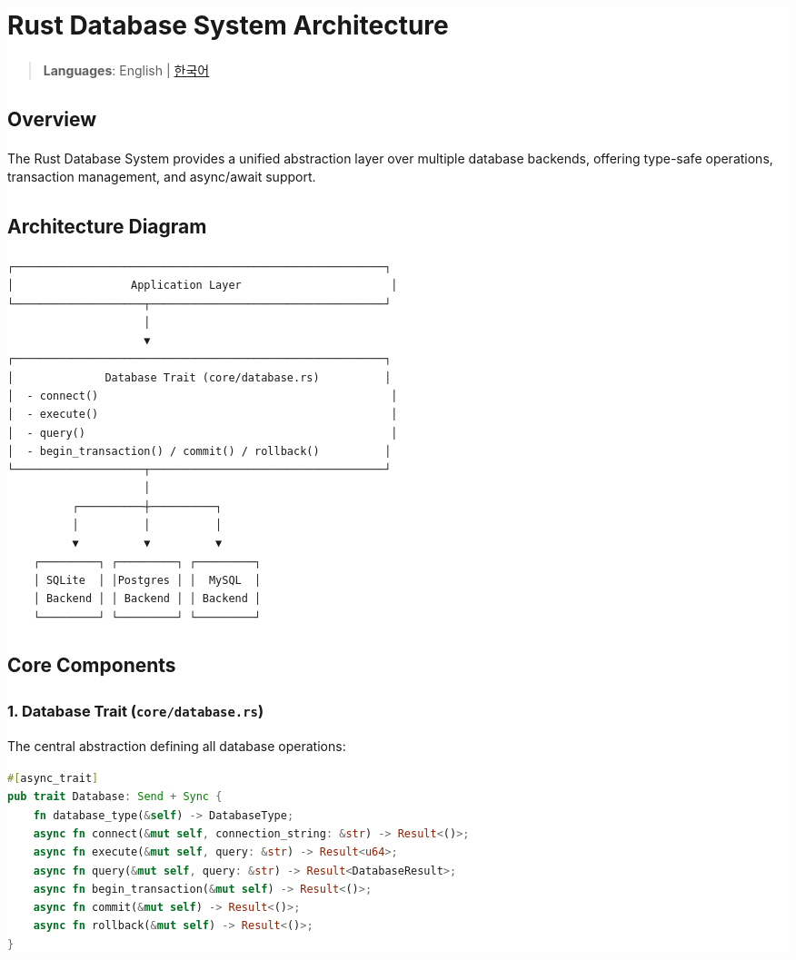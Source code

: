 # Rust Database System Architecture

> **Languages**: English | [한국어](./ARCHITECTURE.ko.md)

## Overview

The Rust Database System provides a unified abstraction layer over multiple database backends, offering type-safe operations, transaction management, and async/await support.

## Architecture Diagram

```
┌─────────────────────────────────────────────────────────┐
│                  Application Layer                       │
└────────────────────┬────────────────────────────────────┘
                     │
                     ▼
┌─────────────────────────────────────────────────────────┐
│              Database Trait (core/database.rs)          │
│  - connect()                                             │
│  - execute()                                             │
│  - query()                                               │
│  - begin_transaction() / commit() / rollback()          │
└────────────────────┬────────────────────────────────────┘
                     │
          ┌──────────┼──────────┐
          │          │          │
          ▼          ▼          ▼
    ┌─────────┐ ┌─────────┐ ┌─────────┐
    │ SQLite  │ │Postgres │ │  MySQL  │
    │ Backend │ │ Backend │ │ Backend │
    └─────────┘ └─────────┘ └─────────┘
```

## Core Components

### 1. Database Trait (`core/database.rs`)

The central abstraction defining all database operations:

```rust
#[async_trait]
pub trait Database: Send + Sync {
    fn database_type(&self) -> DatabaseType;
    async fn connect(&mut self, connection_string: &str) -> Result<()>;
    async fn execute(&mut self, query: &str) -> Result<u64>;
    async fn query(&mut self, query: &str) -> Result<DatabaseResult>;
    async fn begin_transaction(&mut self) -> Result<()>;
    async fn commit(&mut self) -> Result<()>;
    async fn rollback(&mut self) -> Result<()>;
}
```
